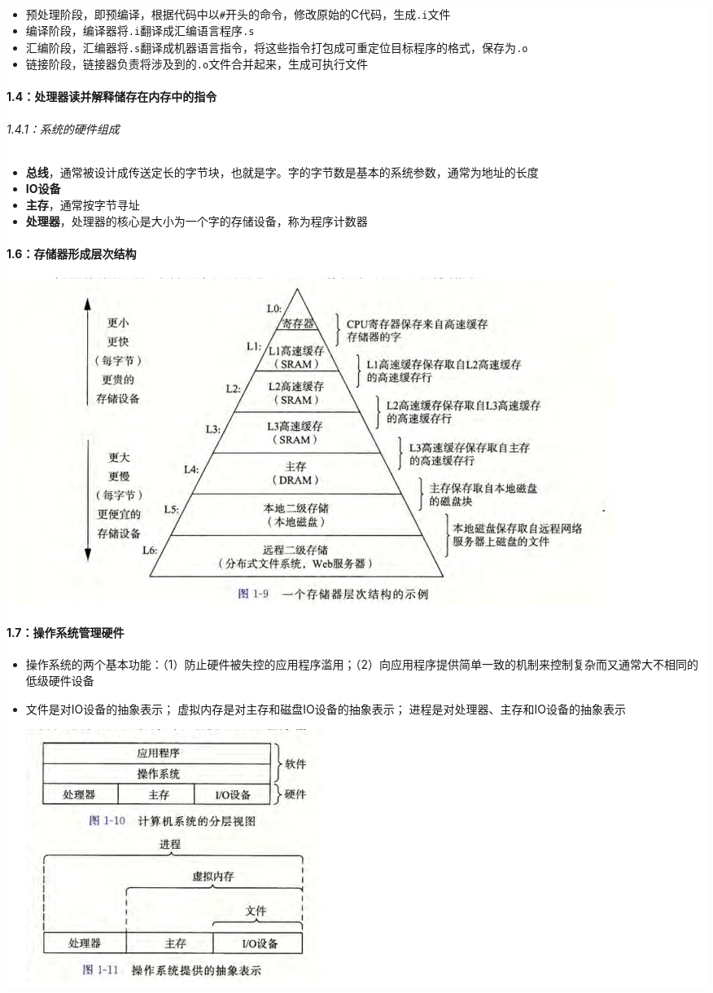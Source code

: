 * 预处理阶段，即预编译，根据代码中以`#`开头的命令，修改原始的C代码，生成`.i`文件
* 编译阶段，编译器将`.i`翻译成汇编语言程序`.s`
* 汇编阶段，汇编器将`.s`翻译成机器语言指令，将这些指令打包成可重定位目标程序的格式，保存为`.o`
* 链接阶段，链接器负责将涉及到的`.o`文件合并起来，生成可执行文件

#### 1.4：处理器读并解释储存在内存中的指令

###### 1.4.1：系统的硬件组成

* **总线**，通常被设计成传送定长的字节块，也就是字。字的字节数是基本的系统参数，通常为地址的长度
* **IO设备**
* **主存**，通常按字节寻址
* **处理器**，处理器的核心是大小为一个字的存储设备，称为程序计数器

#### 1.6：存储器形成层次结构

![存储层次结构](Tips.assets/存储层次结构.png)

#### 1.7：操作系统管理硬件

* 操作系统的两个基本功能：（1）防止硬件被失控的应用程序滥用；（2）向应用程序提供简单一致的机制来控制复杂而又通常大不相同的低级硬件设备

* 文件是对IO设备的抽象表示；
	虚拟内存是对主存和磁盘IO设备的抽象表示；
	进程是对处理器、主存和IO设备的抽象表示
	
	![抽象表示](Tips.assets/抽象表示.png)
